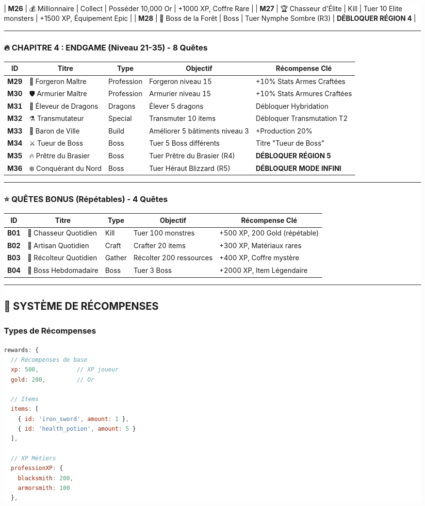 | **M26** | 💰 Millionnaire        | Collect    | Posséder 10,000 Or        | +1000 XP, Coffre Rare         |
| **M27** | 🏆 Chasseur d'Élite    | Kill       | Tuer 10 Elite monsters    | +1500 XP, Équipement Epic     |
| **M28** | 🧝 Boss de la Forêt    | Boss       | Tuer Nymphe Sombre (R3)   | **DÉBLOQUER RÉGION 4**        |

---

### **🔥 CHAPITRE 4 : ENDGAME (Niveau 21-35)** - 8 Quêtes

| ID      | Titre                 | Type       | Objectif                       | Récompense Clé              |
| ------- | --------------------- | ---------- | ------------------------------ | --------------------------- |
| **M29** | 🔨 Forgeron Maître    | Profession | Forgeron niveau 15             | +10% Stats Armes Craftées   |
| **M30** | 🛡️ Armurier Maître    | Profession | Armurier niveau 15             | +10% Stats Armures Craftées |
| **M31** | 🐉 Éleveur de Dragons | Dragons    | Élever 5 dragons               | Débloquer Hybridation       |
| **M32** | ⚗️ Transmutateur      | Special    | Transmuter 10 items            | Débloquer Transmutation T2  |
| **M33** | 🏰 Baron de Ville     | Build      | Améliorer 5 bâtiments niveau 3 | +Production 20%             |
| **M34** | ⚔️ Tueur de Boss      | Boss       | Tuer 5 Boss différents         | Titre "Tueur de Boss"       |
| **M35** | 🔥 Prêtre du Brasier  | Boss       | Tuer Prêtre du Brasier (R4)    | **DÉBLOQUER RÉGION 5**      |
| **M36** | ❄️ Conquérant du Nord | Boss       | Tuer Héraut Blizzard (R5)      | **DÉBLOQUER MODE INFINI**   |

---

### **⭐ QUÊTES BONUS (Répétables)** - 4 Quêtes

| ID      | Titre                  | Type   | Objectif                | Récompense Clé                |
| ------- | ---------------------- | ------ | ----------------------- | ----------------------------- |
| **B01** | 🔄 Chasseur Quotidien  | Kill   | Tuer 100 monstres       | +500 XP, 200 Gold (répétable) |
| **B02** | 🔄 Artisan Quotidien   | Craft  | Crafter 20 items        | +300 XP, Matériaux rares      |
| **B03** | 🔄 Récolteur Quotidien | Gather | Récolter 200 ressources | +400 XP, Coffre mystère       |
| **B04** | 🔄 Boss Hebdomadaire   | Boss   | Tuer 3 Boss             | +2000 XP, Item Légendaire     |

---

## 🎁 SYSTÈME DE RÉCOMPENSES

### **Types de Récompenses**

```javascript
rewards: {
  // Récompenses de base
  xp: 500,           // XP joueur
  gold: 200,         // Or

  // Items
  items: [
    { id: 'iron_sword', amount: 1 },
    { id: 'health_potion', amount: 5 }
  ],

  // XP Métiers
  professionXP: {
    blacksmith: 200,
    armorsmith: 100
  },

```
